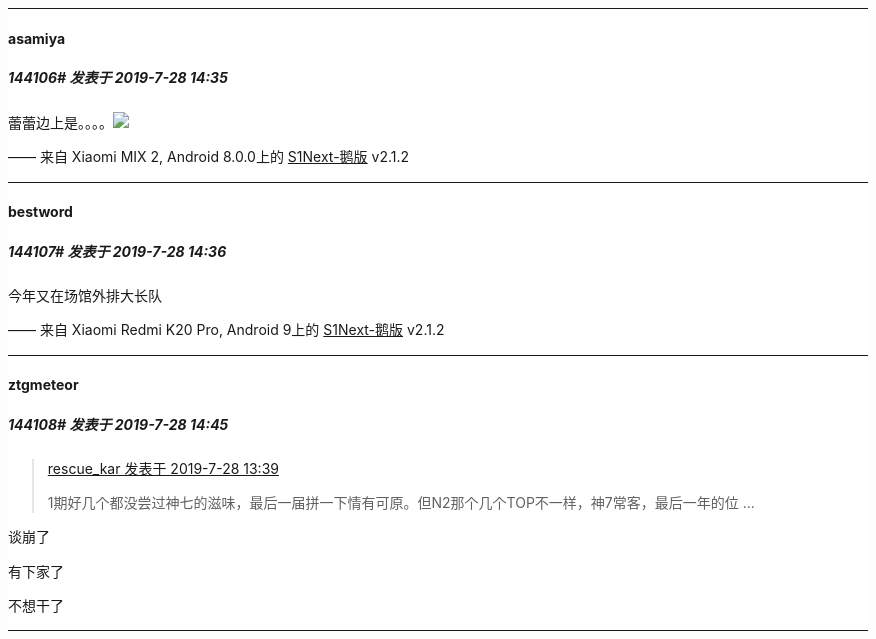 





-----

####  asamiya  
##### 144106#       发表于 2019-7-28 14:35




蕾蕾边上是。。。。<img src="https://i.loli.net/2019/07/28/5d3d41c98dded96411.png" referrerpolicy="no-referrer">


—— 来自 Xiaomi MIX 2, Android 8.0.0上的 [S1Next-鹅版](https://github.com/ykrank/S1-Next/releases) v2.1.2







-----

####  bestword  
##### 144107#       发表于 2019-7-28 14:36




今年又在场馆外排大长队

—— 来自 Xiaomi Redmi K20 Pro, Android 9上的 [S1Next-鹅版](https://github.com/ykrank/S1-Next/releases) v2.1.2







-----

####  ztgmeteor  
##### 144108#       发表于 2019-7-28 14:45



<blockquote><a href="httphttps://bbs.saraba1st.com/2b/forum.php?mod=redirect&amp;goto=findpost&amp;pid=44693396&amp;ptid=1105387" target="_blank">rescue_kar 发表于 2019-7-28 13:39</a>

1期好几个都没尝过神七的滋味，最后一届拼一下情有可原。但N2那个几个TOP不一样，神7常客，最后一年的位 ...</blockquote>
谈崩了

有下家了

不想干了







-----
